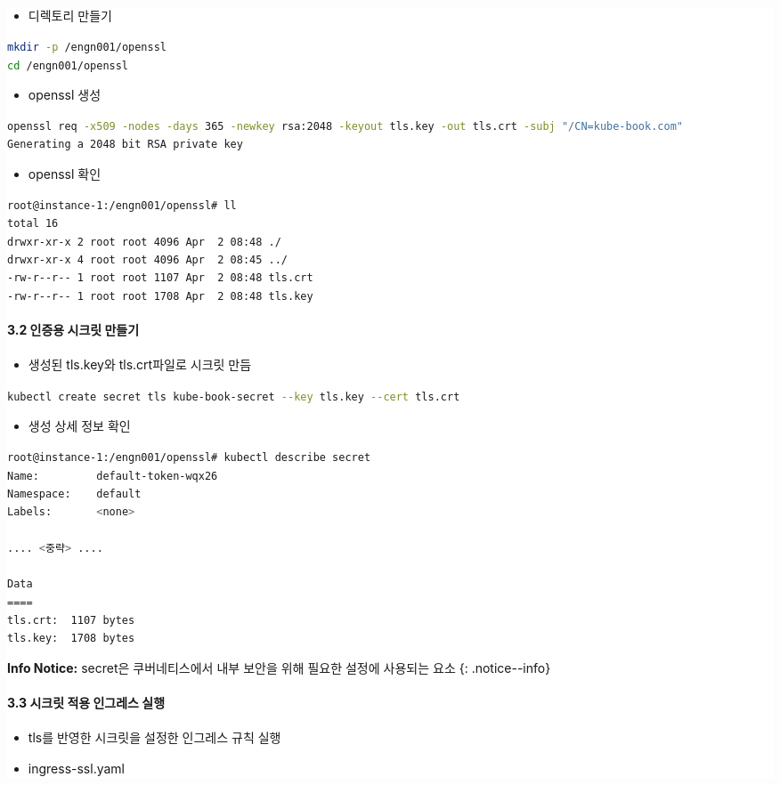 - 디렉토리 만들기

```sh 
mkdir -p /engn001/openssl
cd /engn001/openssl
```

- openssl 생성

```sh 
openssl req -x509 -nodes -days 365 -newkey rsa:2048 -keyout tls.key -out tls.crt -subj "/CN=kube-book.com"
Generating a 2048 bit RSA private key
```

- openssl 확인

```sh 
root@instance-1:/engn001/openssl# ll
total 16
drwxr-xr-x 2 root root 4096 Apr  2 08:48 ./
drwxr-xr-x 4 root root 4096 Apr  2 08:45 ../
-rw-r--r-- 1 root root 1107 Apr  2 08:48 tls.crt
-rw-r--r-- 1 root root 1708 Apr  2 08:48 tls.key
```

#### 3.2 인증용 시크릿 만들기

- 생성된 tls.key와 tls.crt파일로 시크릿 만듬 

```sh 
kubectl create secret tls kube-book-secret --key tls.key --cert tls.crt
```

- 생성 상세 정보 확인 

```sh 
root@instance-1:/engn001/openssl# kubectl describe secret
Name:         default-token-wqx26
Namespace:    default
Labels:       <none>

.... <중략> ....

Data
====
tls.crt:  1107 bytes
tls.key:  1708 bytes
```

**Info Notice:** secret은 쿠버네티스에서 내부 보안을 위해 필요한 설정에 사용되는 요소
{: .notice--info}


#### 3.3 시크릿 적용 인그레스 실행

- tls를 반영한 시크릿을 설정한 인그레스 규칙 실행

- ingress-ssl.yaml
